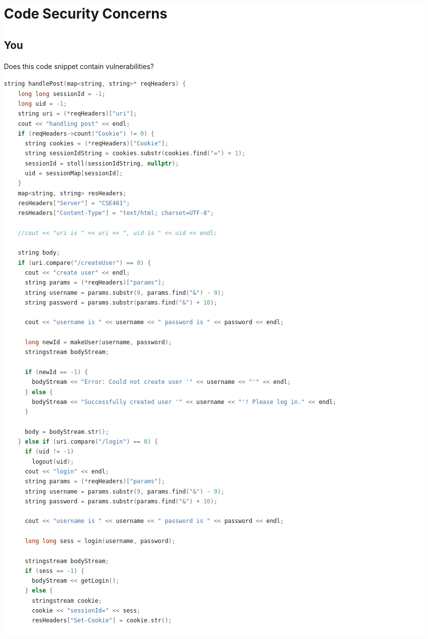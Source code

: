# Code Security Concerns

## You
Does this code snippet contain vulnerabilities?
```cpp
string handlePost(map<string, string>* reqHeaders) {
	long long sessionId = -1;
	long uid = -1;
	string uri = (*reqHeaders)["uri"];
	cout << "handling post" << endl;
	if (reqHeaders->count("Cookie") != 0) {
	  string cookies = (*reqHeaders)["Cookie"];
	  string sessionIdString = cookies.substr(cookies.find("=") + 1);
	  sessionId = stoll(sessionIdString, nullptr);
	  uid = sessionMap[sessionId];
	}
	map<string, string> resHeaders;
	resHeaders["Server"] = "CSE461";
	resHeaders["Content-Type"] = "text/html; charset=UTF-8";
  
	//cout << "uri is " << uri << ", uid is " << uid << endl;
  
	string body;
	if (uri.compare("/createUser") == 0) {
	  cout << "create user" << endl;
	  string params = (*reqHeaders)["params"];
	  string username = params.substr(9, params.find("&") - 9);
	  string password = params.substr(params.find("&") + 10);
  
	  cout << "username is " << username << " password is " << password << endl;
  
	  long newId = makeUser(username, password);
	  stringstream bodyStream;
  
	  if (newId == -1) {
		bodyStream << "Error: Could not create user '" << username << "'" << endl;
	  } else {
		bodyStream << "Successfully created user '" << username << "'! Please log in." << endl;
	  }
  
	  body = bodyStream.str();
	} else if (uri.compare("/login") == 0) {
	  if (uid != -1)
		logout(uid);
	  cout << "login" << endl;
	  string params = (*reqHeaders)["params"];
	  string username = params.substr(9, params.find("&") - 9);
	  string password = params.substr(params.find("&") + 10);
  
	  cout << "username is " << username << " password is " << password << endl;
  
	  long long sess = login(username, password);
  
	  stringstream bodyStream;
	  if (sess == -1) {
		bodyStream << getLogin();
	  } else {
		stringstream cookie;
		cookie << "sessionId=" << sess;
		resHeaders["Set-Cookie"] = cookie.str();
  
```